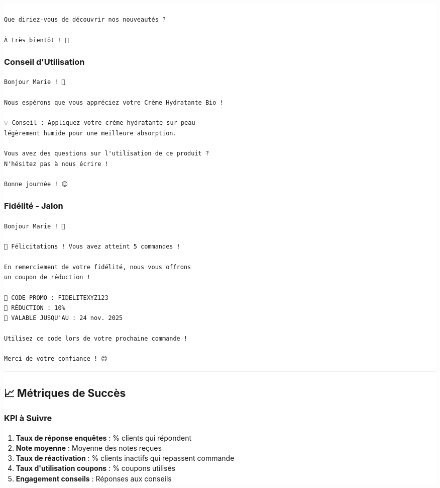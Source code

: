 ```

Que diriez-vous de découvrir nos nouveautés ?

À très bientôt ! 💚
```

### Conseil d'Utilisation

```
Bonjour Marie ! 👋

Nous espérons que vous appréciez votre Crème Hydratante Bio ! 

💡 Conseil : Appliquez votre crème hydratante sur peau 
légèrement humide pour une meilleure absorption.

Vous avez des questions sur l'utilisation de ce produit ? 
N'hésitez pas à nous écrire !

Bonne journée ! 😊
```

### Fidélité - Jalon

```
Bonjour Marie ! 🎁

🎉 Félicitations ! Vous avez atteint 5 commandes !

En remerciement de votre fidélité, nous vous offrons 
un coupon de réduction !

🎉 CODE PROMO : FIDELITEXYZ123
💚 RÉDUCTION : 10%
📅 VALABLE JUSQU'AU : 24 nov. 2025

Utilisez ce code lors de votre prochaine commande !

Merci de votre confiance ! 😊
```

---

## 📈 Métriques de Succès

### KPI à Suivre

1. **Taux de réponse enquêtes** : % clients qui répondent
2. **Note moyenne** : Moyenne des notes reçues
3. **Taux de réactivation** : % clients inactifs qui repassent commande
4. **Taux d'utilisation coupons** : % coupons utilisés
5. **Engagement conseils** : Réponses aux conseils

